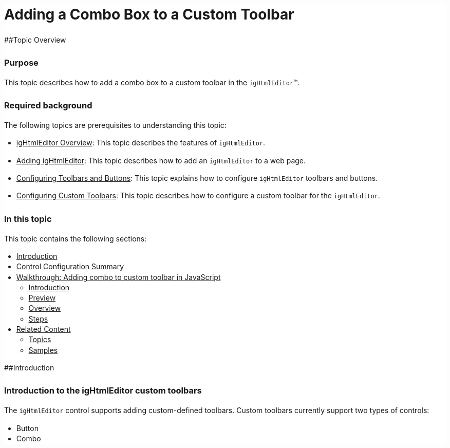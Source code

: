 ﻿

# Adding a Combo Box to a Custom Toolbar



##Topic Overview


### Purpose

This topic describes how to add a combo box to a custom toolbar in the `igHtmlEditor`™.

### Required background

The following topics are prerequisites to understanding this topic:


-	[igHtmlEditor Overview](igHtmlEditor-Overview.html):  This topic describes the features of `igHtmlEditor`.

-	[Adding igHtmlEditor](igHtmlEditor-Adding-igHtmlEditor.html): This topic describes how to add an `igHtmlEditor` to a web page.

-	[Configuring Toolbars and Buttons](igHtmlEditor-Configuring-Toolbars-and-Buttons.html): This topic explains how to configure `igHtmlEditor` toolbars and buttons.

-	[Configuring Custom Toolbars](igHtmlEditor-Configuring-Custom-Toolbars.html): This topic describes how to configure a custom toolbar for the `igHtmlEditor`.



### In this topic

This topic contains the following sections:

-   [Introduction](#introduction)
-   [Control Configuration Summary](#config-summary)
-   [Walkthrough: Adding combo to custom toolbar in JavaScript](#walkthrough)
    -   [Introduction](#introduction)
    -   [Preview](#preview)
    -   [Overview](#overview)
    -   [Steps](#steps)
-   [Related Content](#related-content)
    -   [Topics](#topics)
    -   [Samples](#samples)



##<a id="introduction"></a>Introduction


### Introduction to the igHtmlEditor custom toolbars

The `igHtmlEditor` control supports adding custom-defined toolbars. Custom toolbars currently support two types of controls:

-   Button
-   Combo
